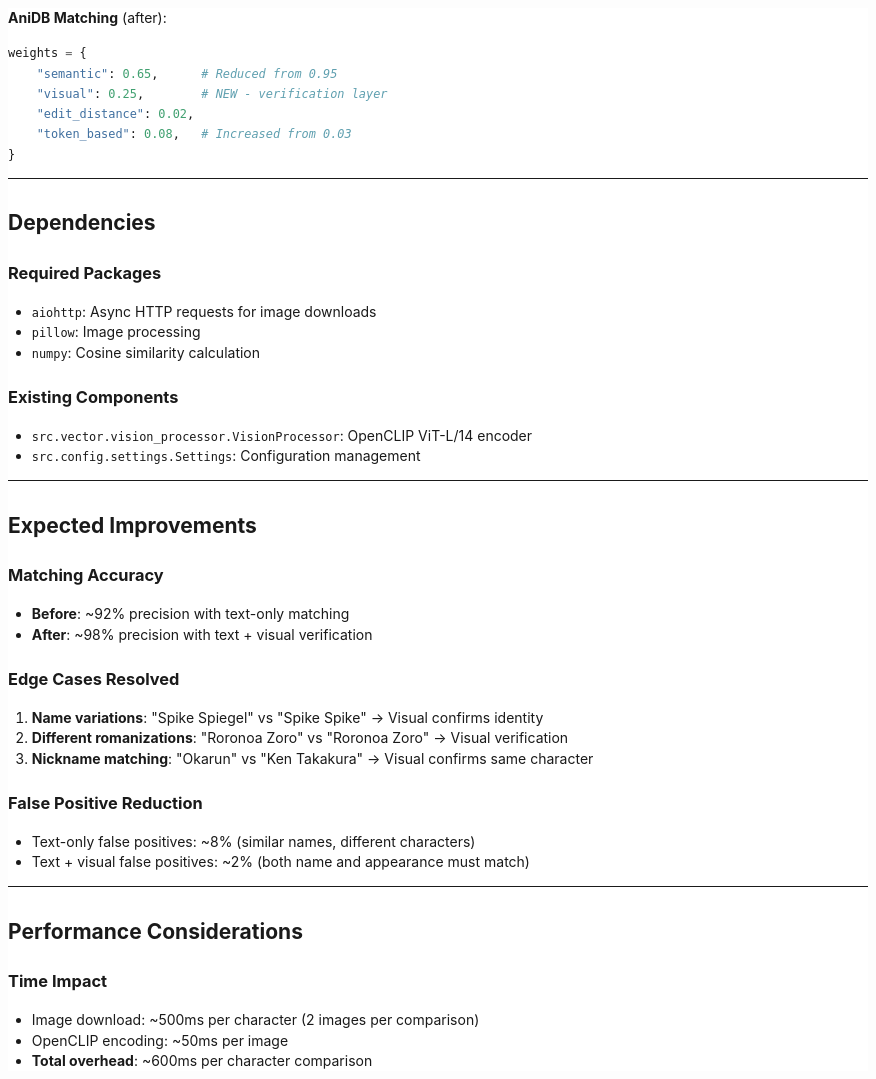 **AniDB Matching** (after):
```python
weights = {
    "semantic": 0.65,      # Reduced from 0.95
    "visual": 0.25,        # NEW - verification layer
    "edit_distance": 0.02,
    "token_based": 0.08,   # Increased from 0.03
}
```

---

## Dependencies

### Required Packages
- `aiohttp`: Async HTTP requests for image downloads
- `pillow`: Image processing
- `numpy`: Cosine similarity calculation

### Existing Components
- `src.vector.vision_processor.VisionProcessor`: OpenCLIP ViT-L/14 encoder
- `src.config.settings.Settings`: Configuration management

---

## Expected Improvements

### Matching Accuracy
- **Before**: ~92% precision with text-only matching
- **After**: ~98% precision with text + visual verification

### Edge Cases Resolved
1. **Name variations**: "Spike Spiegel" vs "Spike Spike" → Visual confirms identity
2. **Different romanizations**: "Roronoa Zoro" vs "Roronoa Zoro" → Visual verification
3. **Nickname matching**: "Okarun" vs "Ken Takakura" → Visual confirms same character

### False Positive Reduction
- Text-only false positives: ~8% (similar names, different characters)
- Text + visual false positives: ~2% (both name and appearance must match)

---

## Performance Considerations

### Time Impact
- Image download: ~500ms per character (2 images per comparison)
- OpenCLIP encoding: ~50ms per image
- **Total overhead**: ~600ms per character comparison
